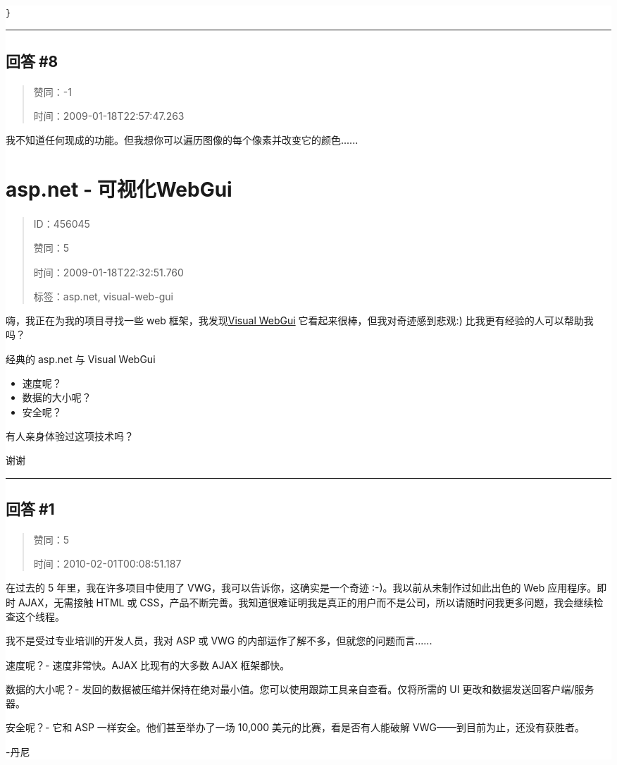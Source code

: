 ```
} 
```

* * *

## 回答 #8

> 赞同：-1
> 
> 时间：2009-01-18T22:57:47.263

我不知道任何现成的功能。但我想你可以遍历图像的每个像素并改变它的颜色......

# asp.net - 可视化WebGui

> ID：456045
> 
> 赞同：5
> 
> 时间：2009-01-18T22:32:51.760
> 
> 标签：asp.net, visual-web-gui

嗨，我正在为我的项目寻找一些 web 框架，我发现[Visual WebGui](http://www.visualwebgui.com/) 它看起来很棒，但我对奇迹感到悲观:) 比我更有经验的人可以帮助我吗？

经典的 asp.net 与 Visual WebGui

*   速度呢？
*   数据的大小呢？
*   安全呢？

有人亲身体验过这项技术吗？

谢谢

* * *

## 回答 #1

> 赞同：5
> 
> 时间：2010-02-01T00:08:51.187

在过去的 5 年里，我在许多项目中使用了 VWG，我可以告诉你，这确实是一个奇迹 :-)。我以前从未制作过如此出色的 Web 应用程序。即时 AJAX，无需接触 HTML 或 CSS，产品不断完善。我知道很难证明我是真正的用户而不是公司，所以请随时问我更多问题，我会继续检查这个线程。

我不是受过专业培训的开发人员，我对 ASP 或 VWG 的内部运作了解不多，但就您的问题而言......

速度呢？- 速度非常快。AJAX 比现有的大多数 AJAX 框架都快。

数据的大小呢？- 发回的数据被压缩并保持在绝对最小值。您可以使用跟踪工具亲自查看。仅将所需的 UI 更改和数据发送回客户端/服务器。

安全呢？- 它和 ASP 一样安全。他们甚至举办了一场 10,000 美元的比赛，看是否有人能破解 VWG——到目前为止，还没有获胜者。

-丹尼

